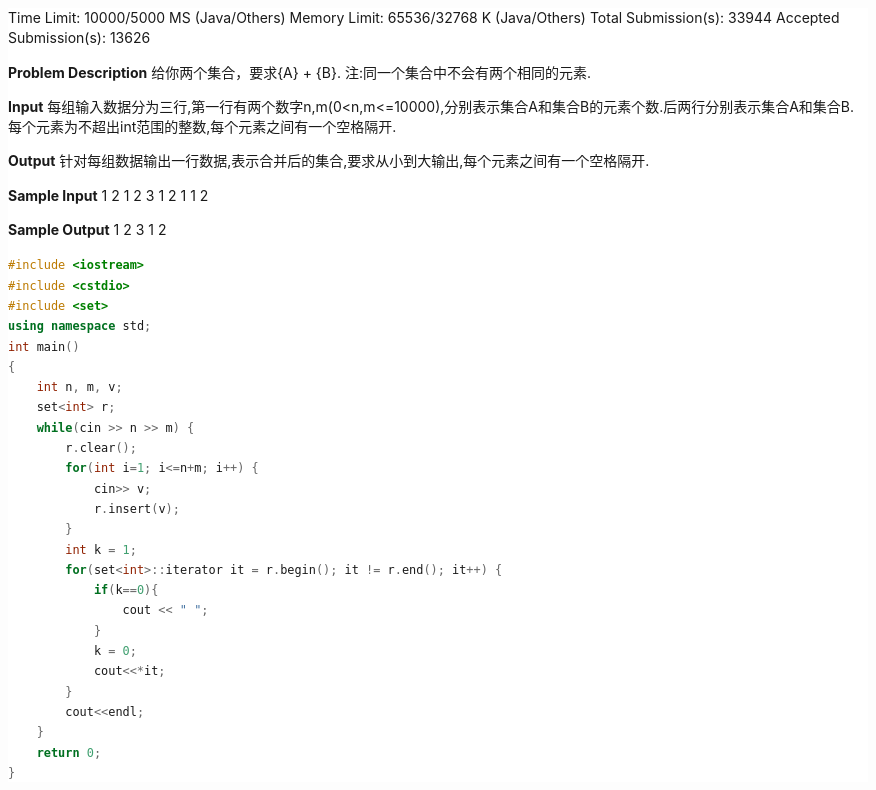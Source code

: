 
Time Limit: 10000/5000 MS (Java/Others)    Memory Limit: 65536/32768 K (Java/Others)
Total Submission(s): 33944    Accepted Submission(s): 13626


**Problem Description**
给你两个集合，要求{A} + {B}.
注:同一个集合中不会有两个相同的元素.
 

**Input**
每组输入数据分为三行,第一行有两个数字n,m(0<n,m<=10000),分别表示集合A和集合B的元素个数.后两行分别表示集合A和集合B.每个元素为不超出int范围的整数,每个元素之间有一个空格隔开.
 

**Output**
针对每组数据输出一行数据,表示合并后的集合,要求从小到大输出,每个元素之间有一个空格隔开.
 

**Sample Input**
1 2
1
2 3
1 2
1
1 2
 

**Sample Output**
1 2 3
1 2

```c++
#include <iostream>
#include <cstdio>
#include <set>
using namespace std;
int main()
{
    int n, m, v;
    set<int> r;
    while(cin >> n >> m) {
        r.clear();
        for(int i=1; i<=n+m; i++) {
            cin>> v;
            r.insert(v);
        }
        int k = 1;
        for(set<int>::iterator it = r.begin(); it != r.end(); it++) {
            if(k==0){
             	cout << " ";
			}   
            k = 0;
            cout<<*it;
        }
        cout<<endl;
    }
    return 0;
}
```
